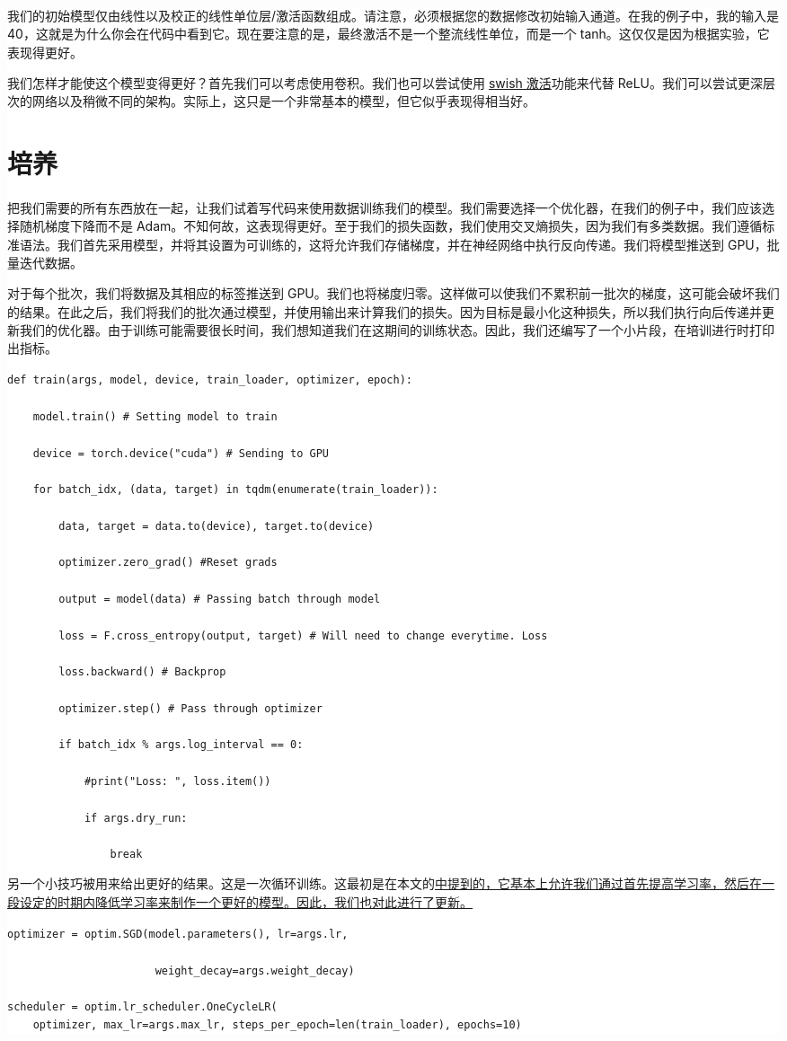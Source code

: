 我们的初始模型仅由线性以及校正的线性单位层/激活函数组成。请注意，必须根据您的数据修改初始输入通道。在我的例子中，我的输入是 40，这就是为什么你会在代码中看到它。现在要注意的是，最终激活不是一个整流线性单位，而是一个 tanh。这仅仅是因为根据实验，它表现得更好。

我们怎样才能使这个模型变得更好？首先我们可以考虑使用卷积。我们也可以尝试使用 [swish 激活](https://arxiv.org/abs/1710.05941)功能来代替 ReLU。我们可以尝试更深层次的网络以及稍微不同的架构。实际上，这只是一个非常基本的模型，但它似乎表现得相当好。

# 培养

把我们需要的所有东西放在一起，让我们试着写代码来使用数据训练我们的模型。我们需要选择一个优化器，在我们的例子中，我们应该选择随机梯度下降而不是 Adam。不知何故，这表现得更好。至于我们的损失函数，我们使用交叉熵损失，因为我们有多类数据。我们遵循标准语法。我们首先采用模型，并将其设置为可训练的，这将允许我们存储梯度，并在神经网络中执行反向传递。我们将模型推送到 GPU，批量迭代数据。

对于每个批次，我们将数据及其相应的标签推送到 GPU。我们也将梯度归零。这样做可以使我们不累积前一批次的梯度，这可能会破坏我们的结果。在此之后，我们将我们的批次通过模型，并使用输出来计算我们的损失。因为目标是最小化这种损失，所以我们执行向后传递并更新我们的优化器。由于训练可能需要很长时间，我们想知道我们在这期间的训练状态。因此，我们还编写了一个小片段，在培训进行时打印出指标。

```
def train(args, model, device, train_loader, optimizer, epoch):

    model.train() # Setting model to train

    device = torch.device("cuda") # Sending to GPU

    for batch_idx, (data, target) in tqdm(enumerate(train_loader)):

        data, target = data.to(device), target.to(device)

        optimizer.zero_grad() #Reset grads

        output = model(data) # Passing batch through model

        loss = F.cross_entropy(output, target) # Will need to change everytime. Loss

        loss.backward() # Backprop

        optimizer.step() # Pass through optimizer

        if batch_idx % args.log_interval == 0:

            #print("Loss: ", loss.item())

            if args.dry_run:

                break
```

另一个小技巧被用来给出更好的结果。这是一次循环训练。这最初是在本文的[中提到的，它基本上允许我们通过首先提高学习率，然后在一段设定的时期内降低学习率来制作一个更好的模型。因此，我们也对此进行了更新。](https://arxiv.org/abs/1812.01187)

```
optimizer = optim.SGD(model.parameters(), lr=args.lr,

                       weight_decay=args.weight_decay)

scheduler = optim.lr_scheduler.OneCycleLR(
    optimizer, max_lr=args.max_lr, steps_per_epoch=len(train_loader), epochs=10)
```
